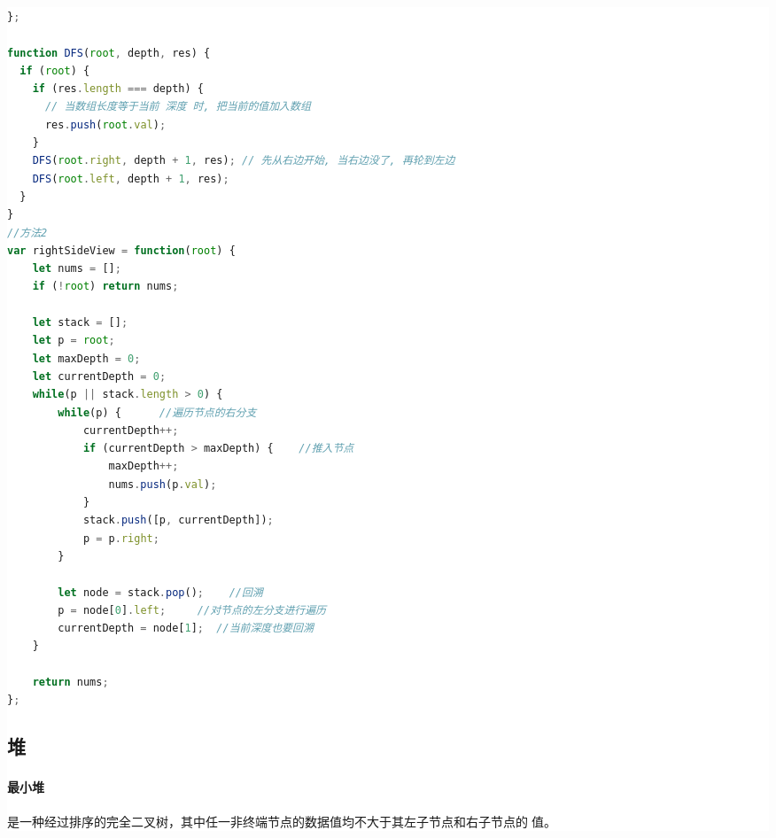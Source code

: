 ```js
};

function DFS(root, depth, res) {
  if (root) {
    if (res.length === depth) {
      // 当数组长度等于当前 深度 时, 把当前的值加入数组
      res.push(root.val);
    }
    DFS(root.right, depth + 1, res); // 先从右边开始, 当右边没了, 再轮到左边
    DFS(root.left, depth + 1, res);
  }
}
//方法2
var rightSideView = function(root) {
    let nums = [];
    if (!root) return nums;

    let stack = [];
    let p = root;
    let maxDepth = 0;
    let currentDepth = 0;
    while(p || stack.length > 0) {
        while(p) {      //遍历节点的右分支
            currentDepth++;
            if (currentDepth > maxDepth) {    //推入节点
                maxDepth++;
                nums.push(p.val);
            }
            stack.push([p, currentDepth]);
            p = p.right;
        }

        let node = stack.pop();    //回溯
        p = node[0].left;     //对节点的左分支进行遍历
        currentDepth = node[1];  //当前深度也要回溯
    }

    return nums;
};
```
## 堆
#### 最小堆
是一种经过排序的完全二叉树，其中任一非终端节点的数据值均不大于其左子节点和右子节点的 值。